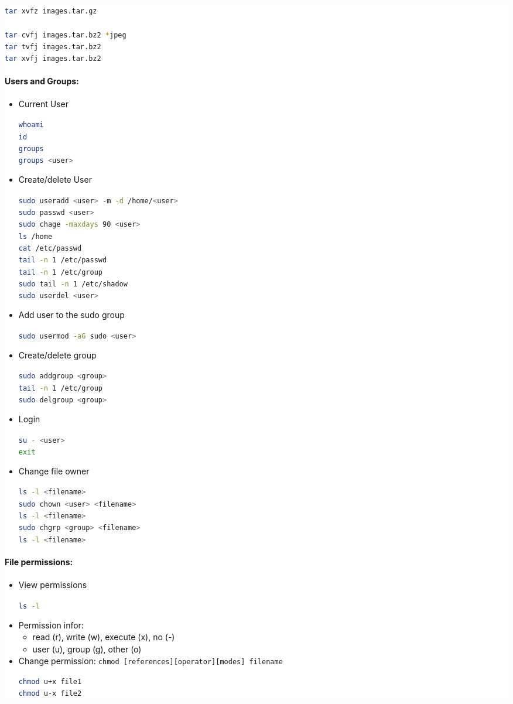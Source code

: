   ```bash
  tar xvfz images.tar.gz
  
  tar cvfj images.tar.bz2 *jpeg
  tar tvfj images.tar.bz2
  tar xvfj images.tar.bz2
  ```

#### Users and Groups:
- Current User
  ```bash
  whoami
  id
  groups
  groups <user>
  ```
- Create/delete User
  ```bash
  sudo useradd <user> -m -d /home/<user>
  sudo passwd <user>
  sudo chage -maxdays 90 <user>
  ls /home
  cat /etc/passwd
  tail -n 1 /etc/passwd
  tail -n 1 /etc/group
  sudo tail -n 1 /etc/shadow
  sudo userdel <user>
  ```
- Add user to the sudo group
  ```bash
  sudo usermod -aG sudo <user>
  ```
- Create/delete group
  ```bash
  sudo addgroup <group>
  tail -n 1 /etc/group
  sudo delgroup <group>
  ```
- Login
  ```bash
  su - <user>
  exit
  ```
- Change file owner
  ```bash
  ls -l <filename>
  sudo chown <user> <filename>
  ls -l <filename>
  sudo chgrp <group> <filename>
  ls -l <filename>
  ```

#### File permissions:
- View permissions
  ```bash
  ls -l
  ```
- Permission infor:
  + read (r), write (w), execute (x), no (-)
  + user (u), group (g), other (o)
- Change permission: ```chmod [references][operator][modes] filename```
  ```bash
  chmod u+x file1
  chmod u-x file2
  ```
